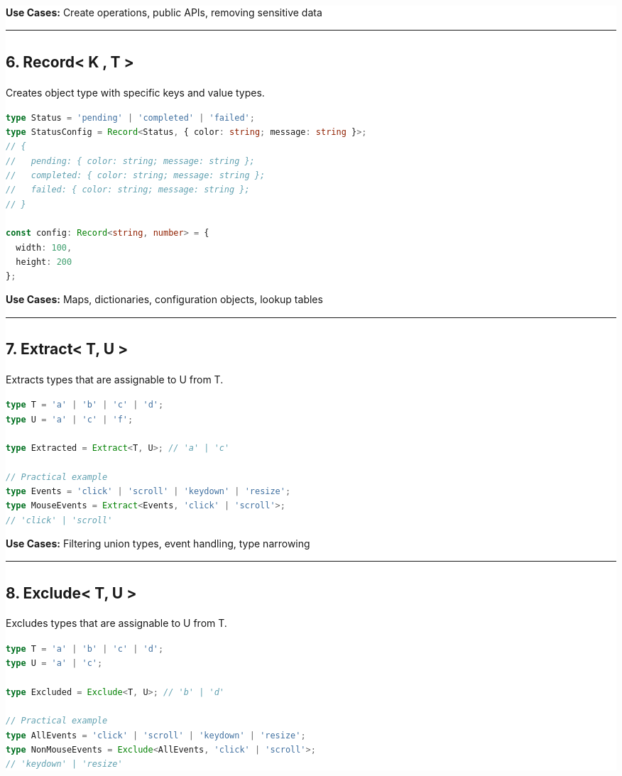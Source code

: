 **Use Cases:** Create operations, public APIs, removing sensitive data

---

## 6. Record< K , T >

Creates object type with specific keys and value types.

```typescript
type Status = 'pending' | 'completed' | 'failed';
type StatusConfig = Record<Status, { color: string; message: string }>;
// {
//   pending: { color: string; message: string };
//   completed: { color: string; message: string };
//   failed: { color: string; message: string };
// }

const config: Record<string, number> = {
  width: 100,
  height: 200
};
```

**Use Cases:** Maps, dictionaries, configuration objects, lookup tables

---

## 7. Extract< T, U >

Extracts types that are assignable to U from T.

```typescript
type T = 'a' | 'b' | 'c' | 'd';
type U = 'a' | 'c' | 'f';

type Extracted = Extract<T, U>; // 'a' | 'c'

// Practical example
type Events = 'click' | 'scroll' | 'keydown' | 'resize';
type MouseEvents = Extract<Events, 'click' | 'scroll'>;
// 'click' | 'scroll'
```

**Use Cases:** Filtering union types, event handling, type narrowing

---

## 8. Exclude< T, U >

Excludes types that are assignable to U from T.

```typescript
type T = 'a' | 'b' | 'c' | 'd';
type U = 'a' | 'c';

type Excluded = Exclude<T, U>; // 'b' | 'd'

// Practical example
type AllEvents = 'click' | 'scroll' | 'keydown' | 'resize';
type NonMouseEvents = Exclude<AllEvents, 'click' | 'scroll'>;
// 'keydown' | 'resize'
```
